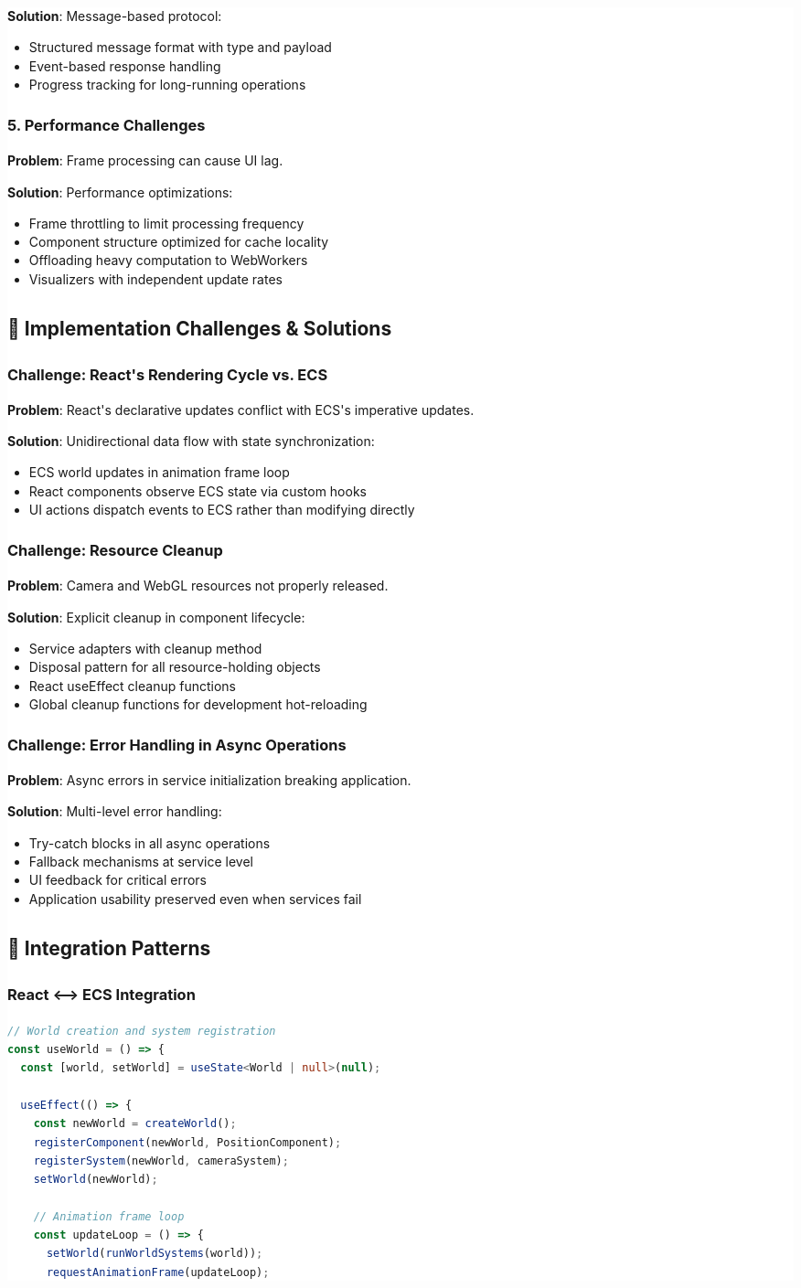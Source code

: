 **Solution**: Message-based protocol:
- Structured message format with type and payload
- Event-based response handling
- Progress tracking for long-running operations

### 5. Performance Challenges

**Problem**: Frame processing can cause UI lag.

**Solution**: Performance optimizations:
- Frame throttling to limit processing frequency
- Component structure optimized for cache locality
- Offloading heavy computation to WebWorkers
- Visualizers with independent update rates

## 🚧 Implementation Challenges & Solutions

### Challenge: React's Rendering Cycle vs. ECS

**Problem**: React's declarative updates conflict with ECS's imperative updates.

**Solution**: Unidirectional data flow with state synchronization:
- ECS world updates in animation frame loop
- React components observe ECS state via custom hooks
- UI actions dispatch events to ECS rather than modifying directly

### Challenge: Resource Cleanup

**Problem**: Camera and WebGL resources not properly released.

**Solution**: Explicit cleanup in component lifecycle:
- Service adapters with cleanup method
- Disposal pattern for all resource-holding objects
- React useEffect cleanup functions
- Global cleanup functions for development hot-reloading

### Challenge: Error Handling in Async Operations

**Problem**: Async errors in service initialization breaking application.

**Solution**: Multi-level error handling:
- Try-catch blocks in all async operations
- Fallback mechanisms at service level
- UI feedback for critical errors
- Application usability preserved even when services fail

## 🔄 Integration Patterns

### React ⟷ ECS Integration

```typescript
// World creation and system registration
const useWorld = () => {
  const [world, setWorld] = useState<World | null>(null);
  
  useEffect(() => {
    const newWorld = createWorld();
    registerComponent(newWorld, PositionComponent);
    registerSystem(newWorld, cameraSystem);
    setWorld(newWorld);
    
    // Animation frame loop
    const updateLoop = () => {
      setWorld(runWorldSystems(world));
      requestAnimationFrame(updateLoop);
```